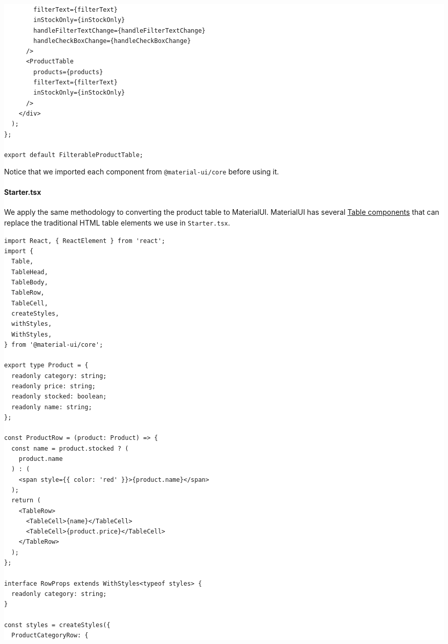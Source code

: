 ```tsx title="FilterableProductTable.tsx"
        filterText={filterText}
        inStockOnly={inStockOnly}
        handleFilterTextChange={handleFilterTextChange}
        handleCheckBoxChange={handleCheckBoxChange}
      />
      <ProductTable
        products={products}
        filterText={filterText}
        inStockOnly={inStockOnly}
      />
    </div>
  );
};

export default FilterableProductTable;
```

Notice that we imported each component from `@material-ui/core` before using it.

#### Starter.tsx

We apply the same methodology to converting the product table to MaterialUI. MaterialUI has several [Table components](https://material-ui.com/components/tables/) that can replace the traditional HTML table elements we use in `Starter.tsx`.

```tsx title="Starter.tsx"
import React, { ReactElement } from 'react';
import {
  Table,
  TableHead,
  TableBody,
  TableRow,
  TableCell,
  createStyles,
  withStyles,
  WithStyles,
} from '@material-ui/core';

export type Product = {
  readonly category: string;
  readonly price: string;
  readonly stocked: boolean;
  readonly name: string;
};

const ProductRow = (product: Product) => {
  const name = product.stocked ? (
    product.name
  ) : (
    <span style={{ color: 'red' }}>{product.name}</span>
  );
  return (
    <TableRow>
      <TableCell>{name}</TableCell>
      <TableCell>{product.price}</TableCell>
    </TableRow>
  );
};

interface RowProps extends WithStyles<typeof styles> {
  readonly category: string;
}

const styles = createStyles({
  ProductCategoryRow: {
```